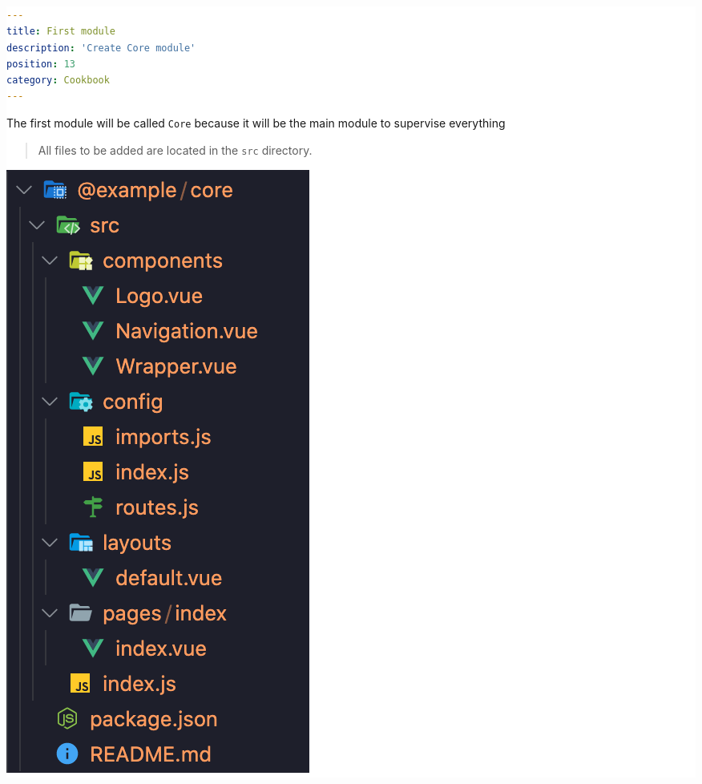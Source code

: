 ```yaml
---
title: First module
description: 'Create Core module'
position: 13
category: Cookbook
---
```


The first module will be called `Core` because it will be the main module to supervise everything

> All files to be added are located in the `src` directory.

<alert type="info" align="center">
      <img src="demo/image/demo-core-module.png" alt="Core module"/>
</alert>
